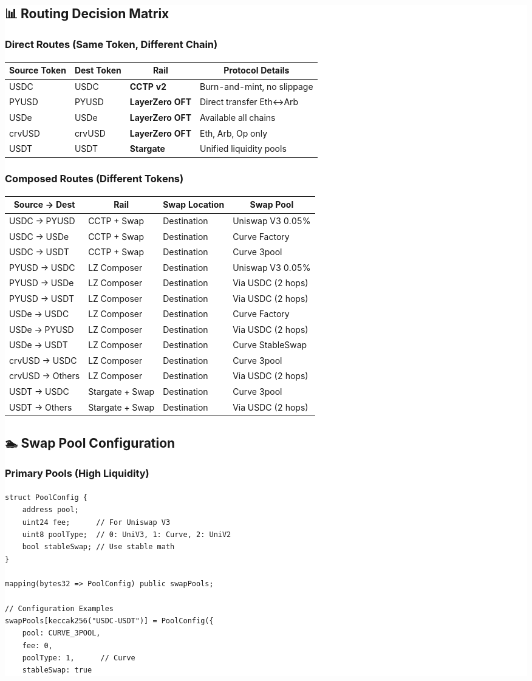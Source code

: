## 📊 Routing Decision Matrix

### Direct Routes (Same Token, Different Chain)

| Source Token | Dest Token | Rail | Protocol Details |
|--------------|------------|------|------------------|
| USDC | USDC | **CCTP v2** | Burn-and-mint, no slippage |
| PYUSD | PYUSD | **LayerZero OFT** | Direct transfer Eth↔Arb |
| USDe | USDe | **LayerZero OFT** | Available all chains |
| crvUSD | crvUSD | **LayerZero OFT** | Eth, Arb, Op only |
| USDT | USDT | **Stargate** | Unified liquidity pools |

### Composed Routes (Different Tokens)

| Source → Dest | Rail | Swap Location | Swap Pool |
|---------------|------|---------------|-----------|
| USDC → PYUSD | CCTP + Swap | Destination | Uniswap V3 0.05% |
| USDC → USDe | CCTP + Swap | Destination | Curve Factory |
| USDC → USDT | CCTP + Swap | Destination | Curve 3pool |
| PYUSD → USDC | LZ Composer | Destination | Uniswap V3 0.05% |
| PYUSD → USDe | LZ Composer | Destination | Via USDC (2 hops) |
| PYUSD → USDT | LZ Composer | Destination | Via USDC (2 hops) |
| USDe → USDC | LZ Composer | Destination | Curve Factory |
| USDe → PYUSD | LZ Composer | Destination | Via USDC (2 hops) |
| USDe → USDT | LZ Composer | Destination | Curve StableSwap |
| crvUSD → USDC | LZ Composer | Destination | Curve 3pool |
| crvUSD → Others | LZ Composer | Destination | Via USDC (2 hops) |
| USDT → USDC | Stargate + Swap | Destination | Curve 3pool |
| USDT → Others | Stargate + Swap | Destination | Via USDC (2 hops) |

## 🏊 Swap Pool Configuration

### Primary Pools (High Liquidity)

```solidity
struct PoolConfig {
    address pool;
    uint24 fee;      // For Uniswap V3
    uint8 poolType;  // 0: UniV3, 1: Curve, 2: UniV2
    bool stableSwap; // Use stable math
}

mapping(bytes32 => PoolConfig) public swapPools;

// Configuration Examples
swapPools[keccak256("USDC-USDT")] = PoolConfig({
    pool: CURVE_3POOL,
    fee: 0,
    poolType: 1,      // Curve
    stableSwap: true
```